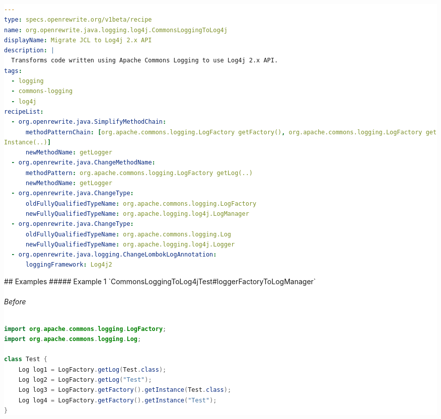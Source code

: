 </TabItem>

<TabItem value="yaml-recipe-list" label="Yaml Recipe List">

```yaml
---
type: specs.openrewrite.org/v1beta/recipe
name: org.openrewrite.java.logging.log4j.CommonsLoggingToLog4j
displayName: Migrate JCL to Log4j 2.x API
description: |
  Transforms code written using Apache Commons Logging to use Log4j 2.x API.
tags:
  - logging
  - commons-logging
  - log4j
recipeList:
  - org.openrewrite.java.SimplifyMethodChain:
      methodPatternChain: [org.apache.commons.logging.LogFactory getFactory(), org.apache.commons.logging.LogFactory getInstance(..)]
      newMethodName: getLogger
  - org.openrewrite.java.ChangeMethodName:
      methodPattern: org.apache.commons.logging.LogFactory getLog(..)
      newMethodName: getLogger
  - org.openrewrite.java.ChangeType:
      oldFullyQualifiedTypeName: org.apache.commons.logging.LogFactory
      newFullyQualifiedTypeName: org.apache.logging.log4j.LogManager
  - org.openrewrite.java.ChangeType:
      oldFullyQualifiedTypeName: org.apache.commons.logging.Log
      newFullyQualifiedTypeName: org.apache.logging.log4j.Logger
  - org.openrewrite.java.logging.ChangeLombokLogAnnotation:
      loggingFramework: Log4j2

```
</TabItem>
</Tabs>
## Examples
##### Example 1
`CommonsLoggingToLog4jTest#loggerFactoryToLogManager`


<Tabs groupId="beforeAfter">
<TabItem value="java" label="java">


###### Before
```java
import org.apache.commons.logging.LogFactory;
import org.apache.commons.logging.Log;

class Test {
    Log log1 = LogFactory.getLog(Test.class);
    Log log2 = LogFactory.getLog("Test");
    Log log3 = LogFactory.getFactory().getInstance(Test.class);
    Log log4 = LogFactory.getFactory().getInstance("Test");
}
```
